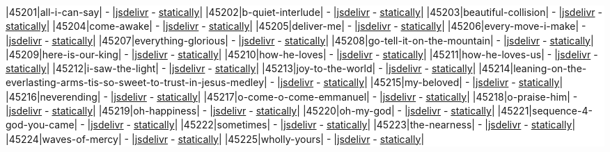 |45201|all-i-can-say| - |[jsdelivr](https://cdn.jsdelivr.net/gh/dbchord/c6-3-6/45001-50000/45001-45500/all-i-can-say.png) - [statically](https://cdn.statically.io/gh/dbchord/c6-3-6/i/45001-50000/45001-45500/all-i-can-say.png)|
|45202|b-quiet-interlude| - |[jsdelivr](https://cdn.jsdelivr.net/gh/dbchord/c6-3-6/45001-50000/45001-45500/b-quiet-interlude.png) - [statically](https://cdn.statically.io/gh/dbchord/c6-3-6/i/45001-50000/45001-45500/b-quiet-interlude.png)|
|45203|beautiful-collision| - |[jsdelivr](https://cdn.jsdelivr.net/gh/dbchord/c6-3-6/45001-50000/45001-45500/beautiful-collision.png) - [statically](https://cdn.statically.io/gh/dbchord/c6-3-6/i/45001-50000/45001-45500/beautiful-collision.png)|
|45204|come-awake| - |[jsdelivr](https://cdn.jsdelivr.net/gh/dbchord/c6-3-6/45001-50000/45001-45500/come-awake.png) - [statically](https://cdn.statically.io/gh/dbchord/c6-3-6/i/45001-50000/45001-45500/come-awake.png)|
|45205|deliver-me| - |[jsdelivr](https://cdn.jsdelivr.net/gh/dbchord/c6-3-6/45001-50000/45001-45500/deliver-me.png) - [statically](https://cdn.statically.io/gh/dbchord/c6-3-6/i/45001-50000/45001-45500/deliver-me.png)|
|45206|every-move-i-make| - |[jsdelivr](https://cdn.jsdelivr.net/gh/dbchord/c6-3-6/45001-50000/45001-45500/every-move-i-make.png) - [statically](https://cdn.statically.io/gh/dbchord/c6-3-6/i/45001-50000/45001-45500/every-move-i-make.png)|
|45207|everything-glorious| - |[jsdelivr](https://cdn.jsdelivr.net/gh/dbchord/c6-3-6/45001-50000/45001-45500/everything-glorious.png) - [statically](https://cdn.statically.io/gh/dbchord/c6-3-6/i/45001-50000/45001-45500/everything-glorious.png)|
|45208|go-tell-it-on-the-mountain| - |[jsdelivr](https://cdn.jsdelivr.net/gh/dbchord/c6-3-6/45001-50000/45001-45500/go-tell-it-on-the-mountain.png) - [statically](https://cdn.statically.io/gh/dbchord/c6-3-6/i/45001-50000/45001-45500/go-tell-it-on-the-mountain.png)|
|45209|here-is-our-king| - |[jsdelivr](https://cdn.jsdelivr.net/gh/dbchord/c6-3-6/45001-50000/45001-45500/here-is-our-king.png) - [statically](https://cdn.statically.io/gh/dbchord/c6-3-6/i/45001-50000/45001-45500/here-is-our-king.png)|
|45210|how-he-loves| - |[jsdelivr](https://cdn.jsdelivr.net/gh/dbchord/c6-3-6/45001-50000/45001-45500/how-he-loves.png) - [statically](https://cdn.statically.io/gh/dbchord/c6-3-6/i/45001-50000/45001-45500/how-he-loves.png)|
|45211|how-he-loves-us| - |[jsdelivr](https://cdn.jsdelivr.net/gh/dbchord/c6-3-6/45001-50000/45001-45500/how-he-loves-us.png) - [statically](https://cdn.statically.io/gh/dbchord/c6-3-6/i/45001-50000/45001-45500/how-he-loves-us.png)|
|45212|i-saw-the-light| - |[jsdelivr](https://cdn.jsdelivr.net/gh/dbchord/c6-3-6/45001-50000/45001-45500/i-saw-the-light.png) - [statically](https://cdn.statically.io/gh/dbchord/c6-3-6/i/45001-50000/45001-45500/i-saw-the-light.png)|
|45213|joy-to-the-world| - |[jsdelivr](https://cdn.jsdelivr.net/gh/dbchord/c6-3-6/45001-50000/45001-45500/joy-to-the-world.png) - [statically](https://cdn.statically.io/gh/dbchord/c6-3-6/i/45001-50000/45001-45500/joy-to-the-world.png)|
|45214|leaning-on-the-everlasting-arms-tis-so-sweet-to-trust-in-jesus-medley| - |[jsdelivr](https://cdn.jsdelivr.net/gh/dbchord/c6-3-6/45001-50000/45001-45500/leaning-on-the-everlasting-arms-tis-so-sweet-to-trust-in-jesus-medley.png) - [statically](https://cdn.statically.io/gh/dbchord/c6-3-6/i/45001-50000/45001-45500/leaning-on-the-everlasting-arms-tis-so-sweet-to-trust-in-jesus-medley.png)|
|45215|my-beloved| - |[jsdelivr](https://cdn.jsdelivr.net/gh/dbchord/c6-3-6/45001-50000/45001-45500/my-beloved.png) - [statically](https://cdn.statically.io/gh/dbchord/c6-3-6/i/45001-50000/45001-45500/my-beloved.png)|
|45216|neverending| - |[jsdelivr](https://cdn.jsdelivr.net/gh/dbchord/c6-3-6/45001-50000/45001-45500/neverending.png) - [statically](https://cdn.statically.io/gh/dbchord/c6-3-6/i/45001-50000/45001-45500/neverending.png)|
|45217|o-come-o-come-emmanuel| - |[jsdelivr](https://cdn.jsdelivr.net/gh/dbchord/c6-3-6/45001-50000/45001-45500/o-come-o-come-emmanuel.png) - [statically](https://cdn.statically.io/gh/dbchord/c6-3-6/i/45001-50000/45001-45500/o-come-o-come-emmanuel.png)|
|45218|o-praise-him| - |[jsdelivr](https://cdn.jsdelivr.net/gh/dbchord/c6-3-6/45001-50000/45001-45500/o-praise-him.png) - [statically](https://cdn.statically.io/gh/dbchord/c6-3-6/i/45001-50000/45001-45500/o-praise-him.png)|
|45219|oh-happiness| - |[jsdelivr](https://cdn.jsdelivr.net/gh/dbchord/c6-3-6/45001-50000/45001-45500/oh-happiness.png) - [statically](https://cdn.statically.io/gh/dbchord/c6-3-6/i/45001-50000/45001-45500/oh-happiness.png)|
|45220|oh-my-god| - |[jsdelivr](https://cdn.jsdelivr.net/gh/dbchord/c6-3-6/45001-50000/45001-45500/oh-my-god.png) - [statically](https://cdn.statically.io/gh/dbchord/c6-3-6/i/45001-50000/45001-45500/oh-my-god.png)|
|45221|sequence-4-god-you-came| - |[jsdelivr](https://cdn.jsdelivr.net/gh/dbchord/c6-3-6/45001-50000/45001-45500/sequence-4-god-you-came.png) - [statically](https://cdn.statically.io/gh/dbchord/c6-3-6/i/45001-50000/45001-45500/sequence-4-god-you-came.png)|
|45222|sometimes| - |[jsdelivr](https://cdn.jsdelivr.net/gh/dbchord/c6-3-6/45001-50000/45001-45500/sometimes.png) - [statically](https://cdn.statically.io/gh/dbchord/c6-3-6/i/45001-50000/45001-45500/sometimes.png)|
|45223|the-nearness| - |[jsdelivr](https://cdn.jsdelivr.net/gh/dbchord/c6-3-6/45001-50000/45001-45500/the-nearness.png) - [statically](https://cdn.statically.io/gh/dbchord/c6-3-6/i/45001-50000/45001-45500/the-nearness.png)|
|45224|waves-of-mercy| - |[jsdelivr](https://cdn.jsdelivr.net/gh/dbchord/c6-3-6/45001-50000/45001-45500/waves-of-mercy.png) - [statically](https://cdn.statically.io/gh/dbchord/c6-3-6/i/45001-50000/45001-45500/waves-of-mercy.png)|
|45225|wholly-yours| - |[jsdelivr](https://cdn.jsdelivr.net/gh/dbchord/c6-3-6/45001-50000/45001-45500/wholly-yours.png) - [statically](https://cdn.statically.io/gh/dbchord/c6-3-6/i/45001-50000/45001-45500/wholly-yours.png)|
